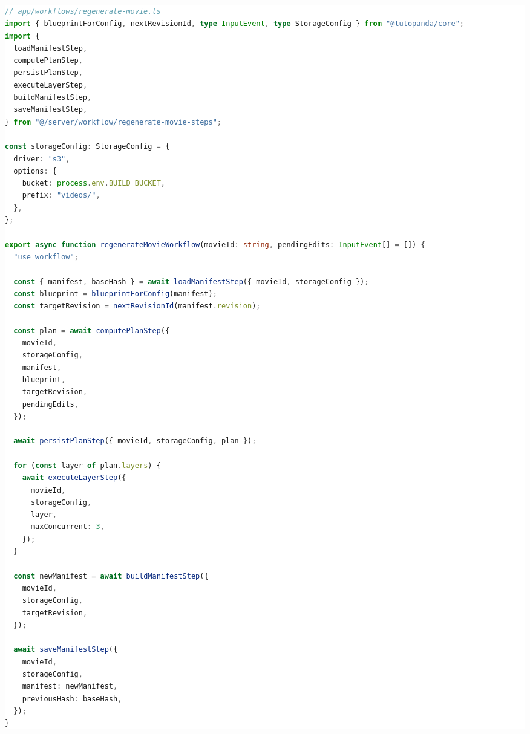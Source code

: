 ```ts
// app/workflows/regenerate-movie.ts
import { blueprintForConfig, nextRevisionId, type InputEvent, type StorageConfig } from "@tutopanda/core";
import {
  loadManifestStep,
  computePlanStep,
  persistPlanStep,
  executeLayerStep,
  buildManifestStep,
  saveManifestStep,
} from "@/server/workflow/regenerate-movie-steps";

const storageConfig: StorageConfig = {
  driver: "s3",
  options: {
    bucket: process.env.BUILD_BUCKET,
    prefix: "videos/",
  },
};

export async function regenerateMovieWorkflow(movieId: string, pendingEdits: InputEvent[] = []) {
  "use workflow";

  const { manifest, baseHash } = await loadManifestStep({ movieId, storageConfig });
  const blueprint = blueprintForConfig(manifest);
  const targetRevision = nextRevisionId(manifest.revision);

  const plan = await computePlanStep({
    movieId,
    storageConfig,
    manifest,
    blueprint,
    targetRevision,
    pendingEdits,
  });

  await persistPlanStep({ movieId, storageConfig, plan });

  for (const layer of plan.layers) {
    await executeLayerStep({
      movieId,
      storageConfig,
      layer,
      maxConcurrent: 3,
    });
  }

  const newManifest = await buildManifestStep({
    movieId,
    storageConfig,
    targetRevision,
  });

  await saveManifestStep({
    movieId,
    storageConfig,
    manifest: newManifest,
    previousHash: baseHash,
  });
}
```
